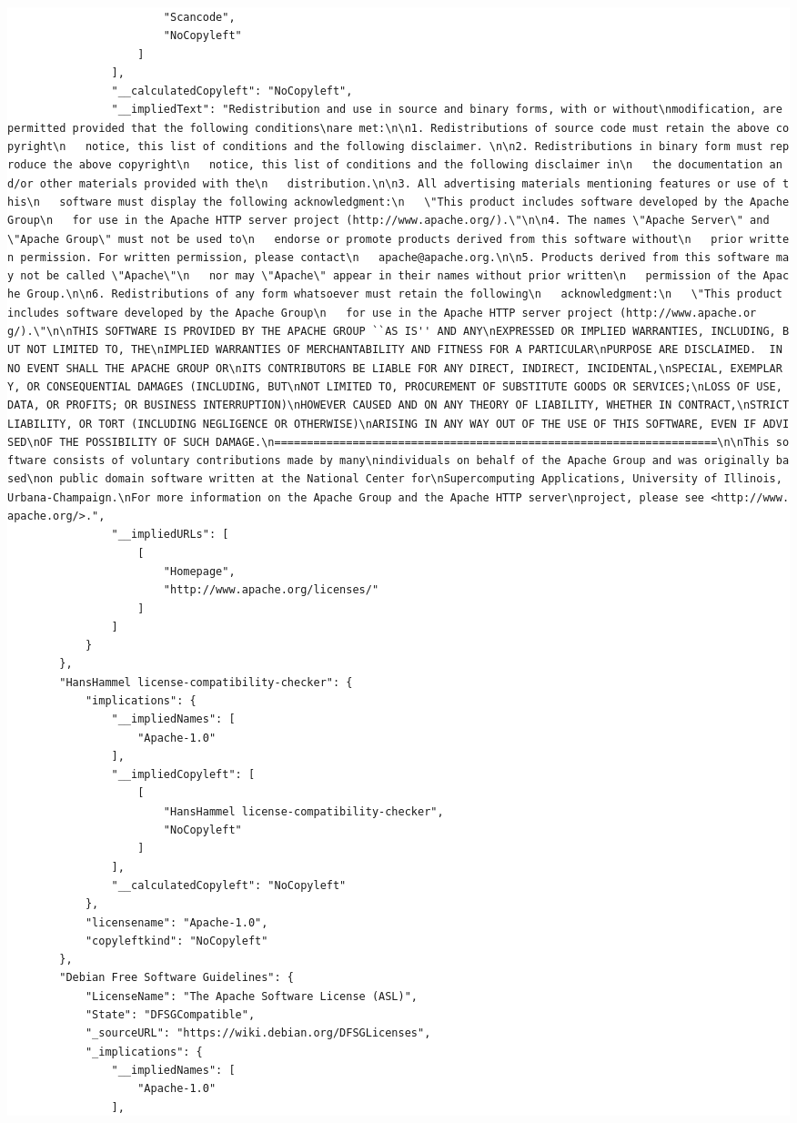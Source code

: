                             "Scancode",
                            "NoCopyleft"
                        ]
                    ],
                    "__calculatedCopyleft": "NoCopyleft",
                    "__impliedText": "Redistribution and use in source and binary forms, with or without\nmodification, are permitted provided that the following conditions\nare met:\n\n1. Redistributions of source code must retain the above copyright\n   notice, this list of conditions and the following disclaimer. \n\n2. Redistributions in binary form must reproduce the above copyright\n   notice, this list of conditions and the following disclaimer in\n   the documentation and/or other materials provided with the\n   distribution.\n\n3. All advertising materials mentioning features or use of this\n   software must display the following acknowledgment:\n   \"This product includes software developed by the Apache Group\n   for use in the Apache HTTP server project (http://www.apache.org/).\"\n\n4. The names \"Apache Server\" and \"Apache Group\" must not be used to\n   endorse or promote products derived from this software without\n   prior written permission. For written permission, please contact\n   apache@apache.org.\n\n5. Products derived from this software may not be called \"Apache\"\n   nor may \"Apache\" appear in their names without prior written\n   permission of the Apache Group.\n\n6. Redistributions of any form whatsoever must retain the following\n   acknowledgment:\n   \"This product includes software developed by the Apache Group\n   for use in the Apache HTTP server project (http://www.apache.org/).\"\n\nTHIS SOFTWARE IS PROVIDED BY THE APACHE GROUP ``AS IS'' AND ANY\nEXPRESSED OR IMPLIED WARRANTIES, INCLUDING, BUT NOT LIMITED TO, THE\nIMPLIED WARRANTIES OF MERCHANTABILITY AND FITNESS FOR A PARTICULAR\nPURPOSE ARE DISCLAIMED.  IN NO EVENT SHALL THE APACHE GROUP OR\nITS CONTRIBUTORS BE LIABLE FOR ANY DIRECT, INDIRECT, INCIDENTAL,\nSPECIAL, EXEMPLARY, OR CONSEQUENTIAL DAMAGES (INCLUDING, BUT\nNOT LIMITED TO, PROCUREMENT OF SUBSTITUTE GOODS OR SERVICES;\nLOSS OF USE, DATA, OR PROFITS; OR BUSINESS INTERRUPTION)\nHOWEVER CAUSED AND ON ANY THEORY OF LIABILITY, WHETHER IN CONTRACT,\nSTRICT LIABILITY, OR TORT (INCLUDING NEGLIGENCE OR OTHERWISE)\nARISING IN ANY WAY OUT OF THE USE OF THIS SOFTWARE, EVEN IF ADVISED\nOF THE POSSIBILITY OF SUCH DAMAGE.\n====================================================================\n\nThis software consists of voluntary contributions made by many\nindividuals on behalf of the Apache Group and was originally based\non public domain software written at the National Center for\nSupercomputing Applications, University of Illinois, Urbana-Champaign.\nFor more information on the Apache Group and the Apache HTTP server\nproject, please see <http://www.apache.org/>.",
                    "__impliedURLs": [
                        [
                            "Homepage",
                            "http://www.apache.org/licenses/"
                        ]
                    ]
                }
            },
            "HansHammel license-compatibility-checker": {
                "implications": {
                    "__impliedNames": [
                        "Apache-1.0"
                    ],
                    "__impliedCopyleft": [
                        [
                            "HansHammel license-compatibility-checker",
                            "NoCopyleft"
                        ]
                    ],
                    "__calculatedCopyleft": "NoCopyleft"
                },
                "licensename": "Apache-1.0",
                "copyleftkind": "NoCopyleft"
            },
            "Debian Free Software Guidelines": {
                "LicenseName": "The Apache Software License (ASL)",
                "State": "DFSGCompatible",
                "_sourceURL": "https://wiki.debian.org/DFSGLicenses",
                "_implications": {
                    "__impliedNames": [
                        "Apache-1.0"
                    ],